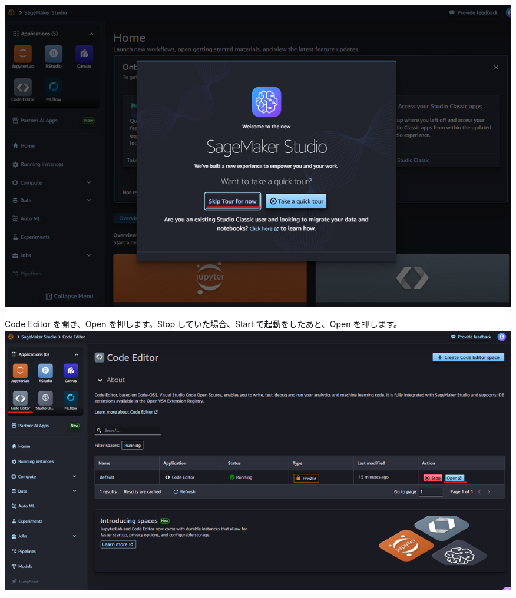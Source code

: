 ![codeeditor-setup-03](../assets/images/solutions/generative-ai-use-cases-update/codeeditor-setup-03.png)

Code Editor を開き、Open を押します。Stop していた場合、Start で起動をしたあと、Open を押します。  
![codeeditor-setup-04](../assets/images/solutions/generative-ai-use-cases-update/codeeditor-setup-04.png)
